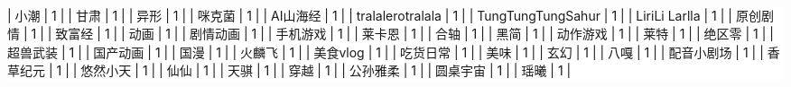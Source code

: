 | 小潮 | 1 |
| 甘肃 | 1 |
| 异形 | 1 |
| 咪克菌 | 1 |
| AI山海经 | 1 |
| tralalerotralala | 1 |
| TungTungTungSahur | 1 |
| LiriLi Larlla | 1 |
| 原创剧情 | 1 |
| 致富经 | 1 |
| 动画 | 1 |
| 剧情动画 | 1 |
| 手机游戏 | 1 |
| 莱卡恩 | 1 |
| 合轴 | 1 |
| 黑简 | 1 |
| 动作游戏 | 1 |
| 莱特 | 1 |
| 绝区零 | 1 |
| 超兽武装 | 1 |
| 国产动画 | 1 |
| 国漫 | 1 |
| 火麟飞 | 1 |
| 美食vlog | 1 |
| 吃货日常 | 1 |
| 美味 | 1 |
| 玄幻 | 1 |
| 八嘎 | 1 |
| 配音小剧场 | 1 |
| 香草纪元 | 1 |
| 悠然小天 | 1 |
| 仙仙 | 1 |
| 天骐 | 1 |
| 穿越 | 1 |
| 公孙雅柔 | 1 |
| 圆桌宇宙 | 1 |
| 瑶曦 | 1 |